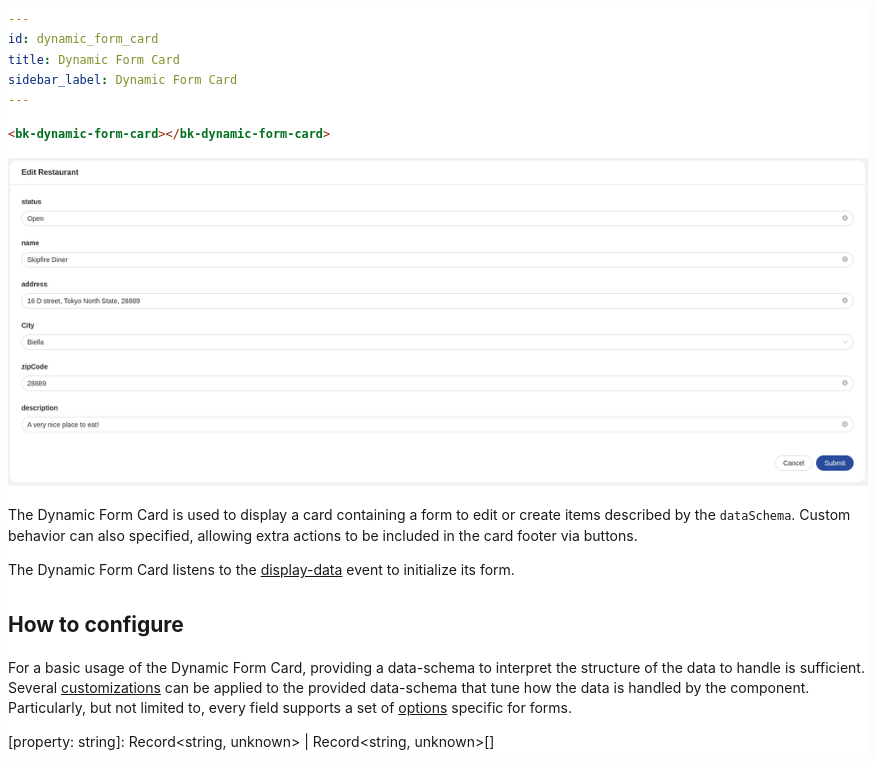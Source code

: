 ```yaml
---
id: dynamic_form_card
title: Dynamic Form Card
sidebar_label: Dynamic Form Card
---
```







[handlebars]: https://handlebarsjs.com/guide/expressions.html

[crud-service]: /runtime-components/plugins/crud-service/10_overview_and_usage.md
[predefined-fields]: /runtime-components/plugins/crud-service/10_overview_and_usage.md
[writable-views]: /runtime-components/plugins/crud-service/50_writable_views.md

[data-schema]: /products/microfrontend-composer/back-kit/30_page_layout.md#data-schema
[form-options]: /products/microfrontend-composer/back-kit/30_page_layout.md#form-options
[helpers]: /products/microfrontend-composer/back-kit/40_core_concepts.md#helpers
[localized-text]: /products/microfrontend-composer/back-kit/40_core_concepts.md#localization-and-i18n
[dynamic configurations]: /products/microfrontend-composer/back-kit/40_core_concepts.md#dynamic-configuration
[inline-queries]: /products/microfrontend-composer/back-kit/40_core_concepts.md#inline-queries
[action]: /products/microfrontend-composer/back-kit/50_actions.md
[file-management]: /products/microfrontend-composer/back-kit/80_examples/10_file_management.md
[bk-button]: /products/microfrontend-composer/back-kit/60_components/90_button.md
[bk-crud-client]: /products/microfrontend-composer/back-kit/60_components/100_crud_client.md
[bk-file-manager]: /products/microfrontend-composer/back-kit/60_components/260_file_manager.md
[bk-confirmation-modal]: /products/microfrontend-composer/back-kit/60_components/160_confirmation_modal.md
[bk-file-picker-modal]: /products/microfrontend-composer/back-kit/60_components/280_file_picker_modal.md
[bk-file-picker-drawer]: /products/microfrontend-composer/back-kit/60_components/270_file_picker_drawer.md

[cardschema-header]: /products/microfrontend-composer/back-kit/60_components/140_card.md#header

[display-data]: /products/microfrontend-composer/back-kit/70_events.md#display-data
[require-confirm]: /products/microfrontend-composer/back-kit/70_events.md#require-confirm
[create-data]: /products/microfrontend-composer/back-kit/70_events.md#create-data
[update-data]: /products/microfrontend-composer/back-kit/70_events.md#update-data
[create-data-with-file]: /products/microfrontend-composer/back-kit/70_events.md#create-data-with-file
[update-data-with-file]: /products/microfrontend-composer/back-kit/70_events.md#update-data-with-file
[success]: /products/microfrontend-composer/back-kit/70_events.md#success
[error]: /products/microfrontend-composer/back-kit/70_events.md#error

[lookup-flow]: /products/microfrontend-composer/back-kit/80_examples/40_lookups.md



```html
<bk-dynamic-form-card></bk-dynamic-form-card>
```

![form-card](img/bk-form-card.png)

The Dynamic Form Card is used to display a card containing a form to edit or create items described by the `dataSchema`.
Custom behavior can also specified, allowing extra actions to be included in the card footer via buttons.

The Dynamic Form Card listens to the [display-data] event to initialize its form.

## How to configure

For a basic usage of the Dynamic Form Card, providing a data-schema to interpret the structure of the data to handle is sufficient.
Several [customizations][data-schema] can be applied to the provided data-schema that tune how the data is handled by the component.
Particularly, but not limited to, every field supports a set of [options][form-options] specific for forms.


  [property: string]: Record<string, unknown> | Record<string, unknown>[]